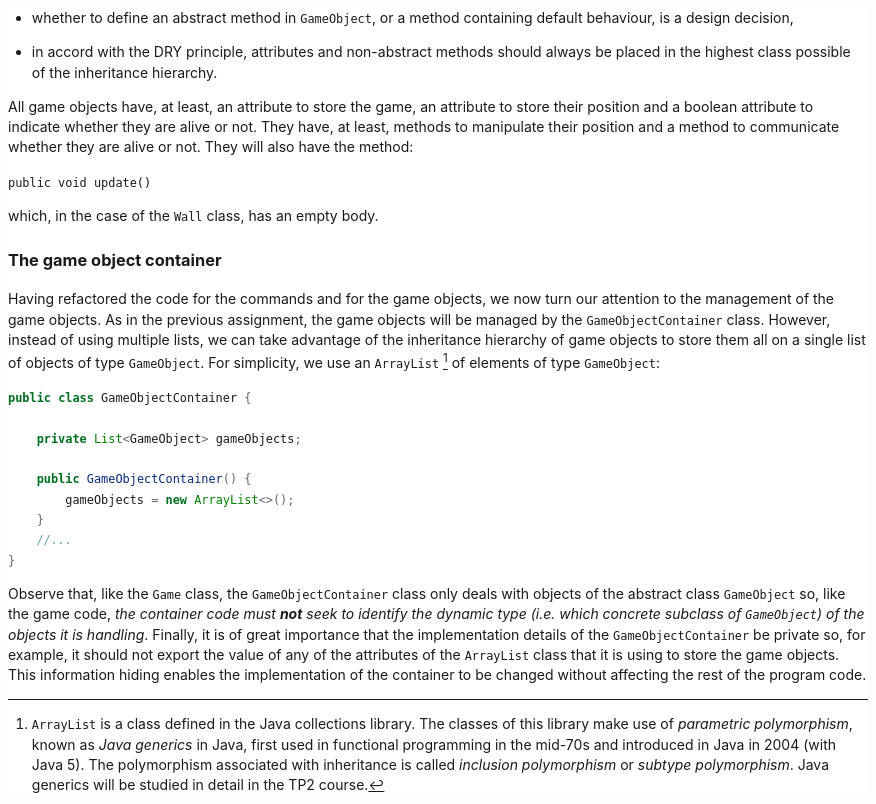 - whether to define an abstract method in `GameObject`, or a method containing default behaviour, is
  a design decision,
  
- in accord with the DRY principle, attributes and non-abstract methods should always be placed in the
  highest class possible of the inheritance hierarchy.

All game objects have, at least, an attribute to store the game, an attribute to store their position and a
boolean attribute to indicate whether they are alive or not. They have, at least, methods to manipulate their
position and a method to communicate whether they are alive or not. They will also have the method:

```public void update()```

which, in the case of the `Wall` class, has an empty body.

<!-- TOC --><a name="contenedor-de-objetos-del-juego"></a>
### The game object container

Having refactored the code for the commands and for the game objects, we now turn our attention to the
management of the game objects. As in the previous assignment, the game objects will be managed by the
`GameObjectContainer` class. However, instead of using multiple lists, we can take advantage of the
inheritance hierarchy of game objects to store them all on a single list of objects of type `GameObject`.
For simplicity, we use an `ArrayList` [^5] of elements of type `GameObject`:

```java
public class GameObjectContainer {

	private List<GameObject> gameObjects;

	public GameObjectContainer() {
		gameObjects = new ArrayList<>();
	}
    //...
}
```
[^5]: `ArrayList` is a class defined in the Java collections library. The classes of this library
make use of *parametric polymorphism*, known as *Java generics* in Java, first
used in functional programming in the mid-70s and introduced in Java in 2004 (with Java 5).
The polymorphism associated with inheritance is called *inclusion polymorphism* or *subtype polymorphism*.
Java generics will be studied in detail in the TP2 course.

Observe that, like the `Game` class, the `GameObjectContainer` class only deals with objects of the abstract
class `GameObject` so, like the game code, *the container code must **not** seek to identify the dynamic type
(i.e. which concrete subclass of `GameObject`) of the objects it is handling*. Finally, it is of great importance that
the implementation details of the `GameObjectContainer` be private so, for example, it should not export the
value of any of the attributes of the `ArrayList` class that it is using to store the game objects.
This information hiding enables the implementation of the container to be changed without affecting the
rest of the program code.


[^1]: Refactoring means changing the structure of code (to improve it, presumably) without changing its functionality.
[^2]: You will study software design patterns in general, and this software
[^3]: Strictly speaking, we use a slightly-modified version of the *command pattern*,
[^4]: Fragile code is code which makes implicit assumptions about its
[^6]: Originally, a unit-testing framework, hence the name. The first version, written in 1997 was based on SUnit, a unit-testing framework for Smalltalk, which preceeded it by almost a decade.